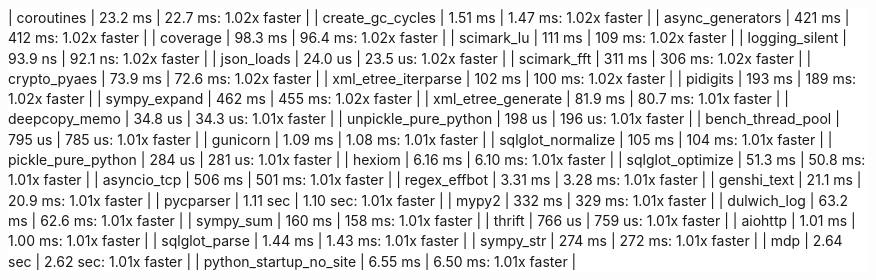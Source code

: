 | coroutines              | 23.2 ms                                                                | 22.7 ms: 1.02x faster                                                  |
| create_gc_cycles        | 1.51 ms                                                                | 1.47 ms: 1.02x faster                                                  |
| async_generators        | 421 ms                                                                 | 412 ms: 1.02x faster                                                   |
| coverage                | 98.3 ms                                                                | 96.4 ms: 1.02x faster                                                  |
| scimark_lu              | 111 ms                                                                 | 109 ms: 1.02x faster                                                   |
| logging_silent          | 93.9 ns                                                                | 92.1 ns: 1.02x faster                                                  |
| json_loads              | 24.0 us                                                                | 23.5 us: 1.02x faster                                                  |
| scimark_fft             | 311 ms                                                                 | 306 ms: 1.02x faster                                                   |
| crypto_pyaes            | 73.9 ms                                                                | 72.6 ms: 1.02x faster                                                  |
| xml_etree_iterparse     | 102 ms                                                                 | 100 ms: 1.02x faster                                                   |
| pidigits                | 193 ms                                                                 | 189 ms: 1.02x faster                                                   |
| sympy_expand            | 462 ms                                                                 | 455 ms: 1.02x faster                                                   |
| xml_etree_generate      | 81.9 ms                                                                | 80.7 ms: 1.01x faster                                                  |
| deepcopy_memo           | 34.8 us                                                                | 34.3 us: 1.01x faster                                                  |
| unpickle_pure_python    | 198 us                                                                 | 196 us: 1.01x faster                                                   |
| bench_thread_pool       | 795 us                                                                 | 785 us: 1.01x faster                                                   |
| gunicorn                | 1.09 ms                                                                | 1.08 ms: 1.01x faster                                                  |
| sqlglot_normalize       | 105 ms                                                                 | 104 ms: 1.01x faster                                                   |
| pickle_pure_python      | 284 us                                                                 | 281 us: 1.01x faster                                                   |
| hexiom                  | 6.16 ms                                                                | 6.10 ms: 1.01x faster                                                  |
| sqlglot_optimize        | 51.3 ms                                                                | 50.8 ms: 1.01x faster                                                  |
| asyncio_tcp             | 506 ms                                                                 | 501 ms: 1.01x faster                                                   |
| regex_effbot            | 3.31 ms                                                                | 3.28 ms: 1.01x faster                                                  |
| genshi_text             | 21.1 ms                                                                | 20.9 ms: 1.01x faster                                                  |
| pycparser               | 1.11 sec                                                               | 1.10 sec: 1.01x faster                                                 |
| mypy2                   | 332 ms                                                                 | 329 ms: 1.01x faster                                                   |
| dulwich_log             | 63.2 ms                                                                | 62.6 ms: 1.01x faster                                                  |
| sympy_sum               | 160 ms                                                                 | 158 ms: 1.01x faster                                                   |
| thrift                  | 766 us                                                                 | 759 us: 1.01x faster                                                   |
| aiohttp                 | 1.01 ms                                                                | 1.00 ms: 1.01x faster                                                  |
| sqlglot_parse           | 1.44 ms                                                                | 1.43 ms: 1.01x faster                                                  |
| sympy_str               | 274 ms                                                                 | 272 ms: 1.01x faster                                                   |
| mdp                     | 2.64 sec                                                               | 2.62 sec: 1.01x faster                                                 |
| python_startup_no_site  | 6.55 ms                                                                | 6.50 ms: 1.01x faster                                                  |